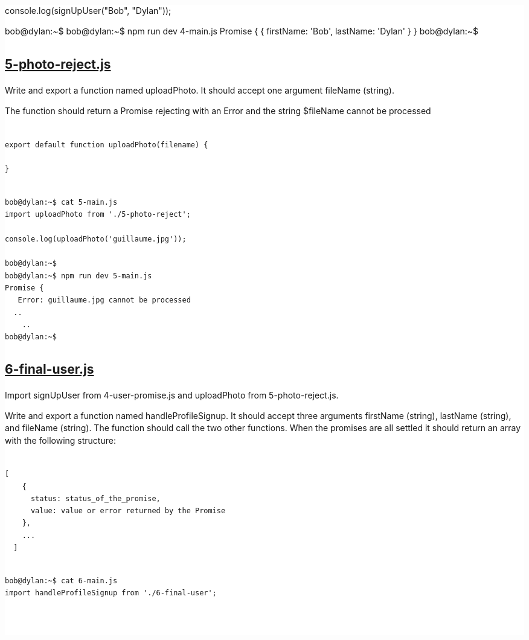 console.log(signUpUser("Bob", "Dylan"));

bob@dylan:~$
bob@dylan:~$ npm run dev 4-main.js
Promise { { firstName: 'Bob', lastName: 'Dylan' } }
bob@dylan:~$
</pre></code>

## [5-photo-reject.js](./5-photo-reject.js)
Write and export a function named uploadPhoto. It should accept one argument fileName (string).

The function should return a Promise rejecting with an Error and the string $fileName cannot be processed
<pre><code>
export default function uploadPhoto(filename) {

}
</pre></code>
<pre><code>
bob@dylan:~$ cat 5-main.js
import uploadPhoto from './5-photo-reject';

console.log(uploadPhoto('guillaume.jpg'));

bob@dylan:~$ 
bob@dylan:~$ npm run dev 5-main.js 
Promise {
  <rejected> Error: guillaume.jpg cannot be processed
  ..
    ..
bob@dylan:~$ 
</pre></code>


## [6-final-user.js](./6-final-user.js)
Import signUpUser from 4-user-promise.js and uploadPhoto from 5-photo-reject.js.

Write and export a function named handleProfileSignup. It should accept three arguments firstName (string), lastName (string), and fileName (string). The function should call the two other functions. When the promises are all settled it should return an array with the following structure:
<pre><code>
[
    {
      status: status_of_the_promise,
      value: value or error returned by the Promise
    },
    ...
  ]
</pre></code>
<pre><code>
bob@dylan:~$ cat 6-main.js
import handleProfileSignup from './6-final-user';
